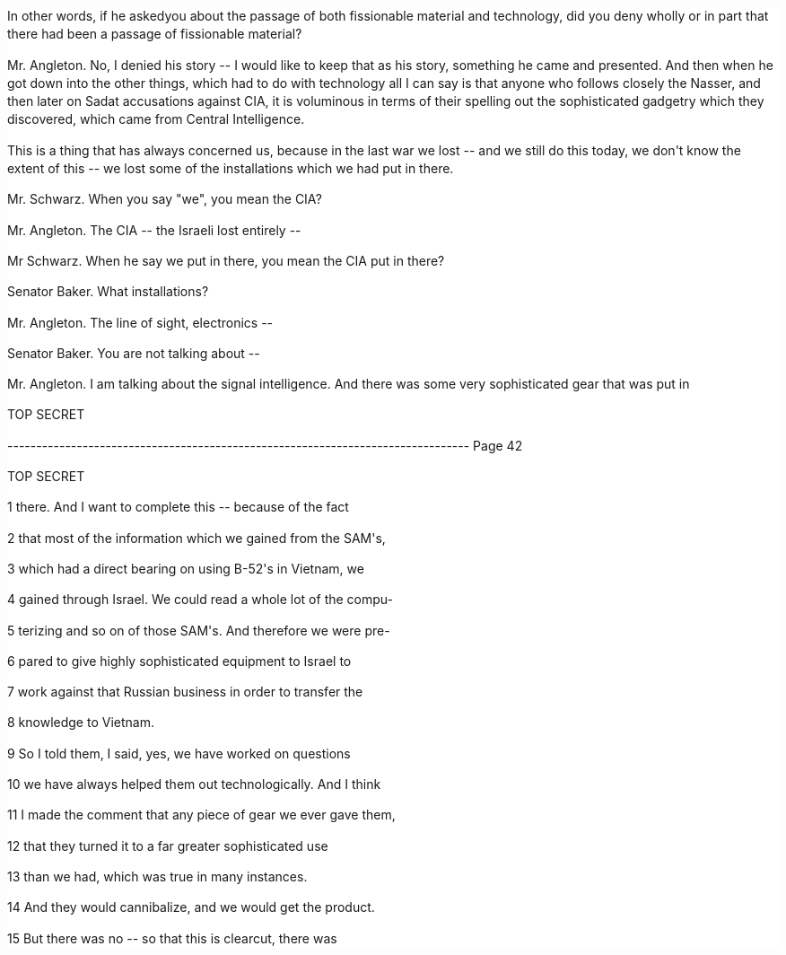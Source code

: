 In other words, if he askedyou about the passage of both fissionable material and technology, did you deny wholly or in part that there had been a passage of fissionable material?

Mr. Angleton. No, I denied his story -- I would like to keep that as his story, something he came and presented. And then when he got down into the other things, which had to do with technology all I can say is that anyone who follows closely the Nasser, and then later on Sadat accusations against CIA, it is voluminous in terms of their spelling out the sophisticated gadgetry which they discovered, which came from Central Intelligence.

This is a thing that has always concerned us, because in the last war we lost -- and we still do this today, we don't know the extent of this -- we lost some of the installations which we had put in there.

Mr. Schwarz. When you say "we", you mean the CIA?

Mr. Angleton. The CIA -- the Israeli lost entirely --

Mr Schwarz. When he say we put in there, you mean the CIA put in there?

Senator Baker. What installations?

Mr. Angleton. The line of sight, electronics --

Senator Baker. You are not talking about --

Mr. Angleton. I am talking about the signal intelligence. And there was some very sophisticated gear that was put in

TOP SECRET


-------------------------------------------------------------------------------- Page 42

TOP SECRET

1 there. And I want to complete this -- because of the fact

2 that most of the information which we gained from the SAM's,

3 which had a direct bearing on using B-52's in Vietnam, we

4 gained through Israel. We could read a whole lot of the compu-

5 terizing and so on of those SAM's. And therefore we were pre-

6 pared to give highly sophisticated equipment to Israel to

7 work against that Russian business in order to transfer the

8 knowledge to Vietnam.

9 So I told them, I said, yes, we have worked on questions

10 we have always helped them out technologically. And I think

11 I made the comment that any piece of gear we ever gave them,

12 that they turned it to a far greater sophisticated use

13 than we had, which was true in many instances.

14 And they would cannibalize, and we would get the product.

15 But there was no -- so that this is clearcut, there was
